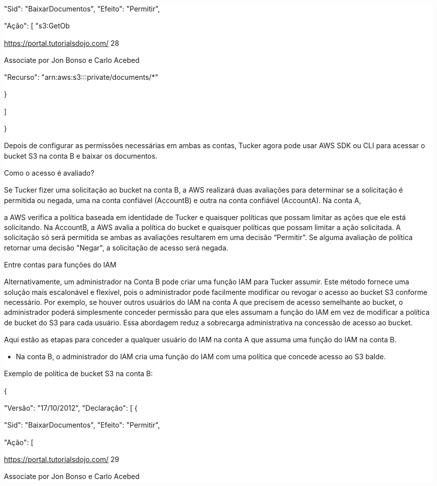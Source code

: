 "Sid": "BaixarDocumentos", "Efeito": "Permitir",

"Ação": [ "s3:GetOb

https://portal.tutorialsdojo.com/	28



Associate por Jon Bonso e Carlo Acebed

"Recurso": "arn:aws:s3:::private/documents/*"

}

]

}

Depois de configurar as permissões necessárias em ambas as contas, Tucker agora pode usar AWS SDK ou CLI para acessar o bucket S3 na conta B e baixar os documentos.

Como o acesso é avaliado?

Se Tucker fizer uma solicitação ao bucket na conta B, a AWS realizará duas avaliações para determinar se a solicitação é permitida ou negada, uma na conta confiável (AccountB) e outra na conta confiável (AccountA). Na conta A,

a AWS verifica a política baseada em identidade de Tucker e quaisquer políticas que possam limitar as ações que ele está solicitando. Na AccountB, a AWS avalia a política do bucket e quaisquer políticas que possam limitar a ação solicitada. A solicitação só será permitida se ambas as avaliações resultarem em uma decisão “Permitir”. Se alguma avaliação de política retornar uma decisão "Negar", a solicitação de acesso será negada.

Entre contas para funções do IAM

Alternativamente, um administrador na Conta B pode criar uma função IAM para Tucker assumir. Este método fornece uma solução mais escalonável e flexível, pois o administrador pode facilmente modificar ou revogar o acesso ao bucket S3 conforme necessário. Por exemplo, se houver outros usuários do IAM na conta A que precisem de acesso semelhante ao bucket, o administrador poderá simplesmente conceder permissão para que eles assumam a função do IAM em vez de modificar a política de bucket do S3 para cada usuário. Essa abordagem reduz a sobrecarga administrativa na concessão de acesso ao bucket.

Aqui estão as etapas para conceder a qualquer usuário do IAM na conta A que assuma uma função do IAM na conta B.

- Na conta B, o administrador do IAM cria uma função do IAM com uma política que concede acesso ao S3 balde.

Exemplo de política de bucket S3 na conta B:

{

"Versão": "17/10/2012", "Declaração": [ {

"Sid": "BaixarDocumentos", "Efeito": "Permitir",

"Ação": [

https://portal.tutorialsdojo.com/	29



Associate por Jon Bonso e Carlo Acebed
